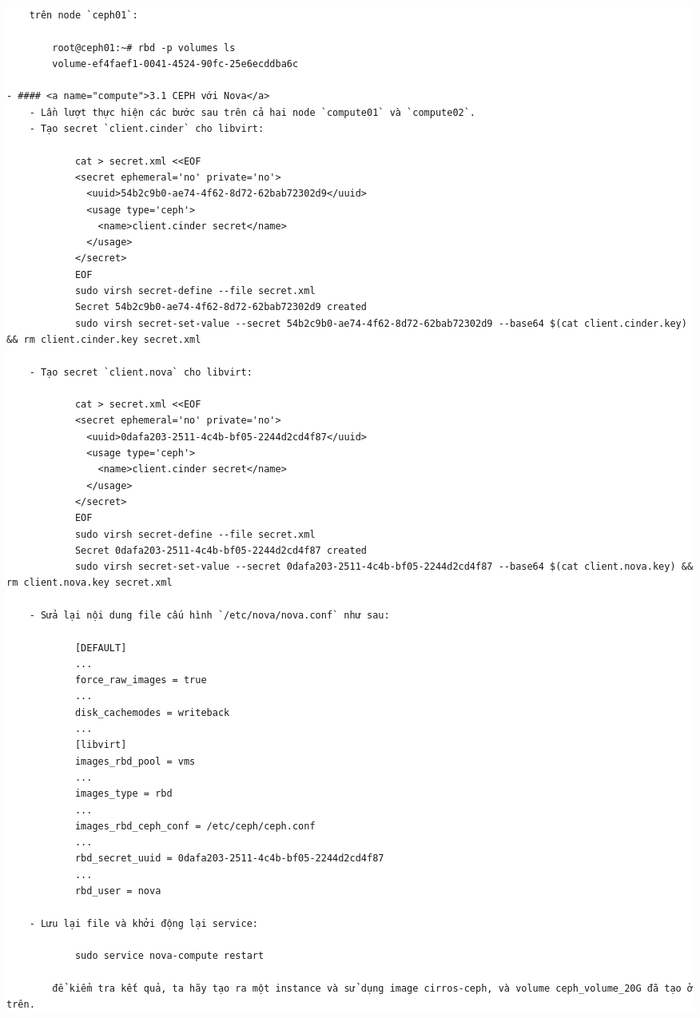         trên node `ceph01`:

            root@ceph01:~# rbd -p volumes ls
            volume-ef4faef1-0041-4524-90fc-25e6ecddba6c

    - #### <a name="compute">3.1 CEPH với Nova</a>
        - Lần lượt thực hiện các bước sau trên cả hai node `compute01` và `compute02`.
        - Tạo secret `client.cinder` cho libvirt:

                cat > secret.xml <<EOF
                <secret ephemeral='no' private='no'>
                  <uuid>54b2c9b0-ae74-4f62-8d72-62bab72302d9</uuid>
                  <usage type='ceph'>
                    <name>client.cinder secret</name>
                  </usage>
                </secret>
                EOF
                sudo virsh secret-define --file secret.xml
                Secret 54b2c9b0-ae74-4f62-8d72-62bab72302d9 created
                sudo virsh secret-set-value --secret 54b2c9b0-ae74-4f62-8d72-62bab72302d9 --base64 $(cat client.cinder.key) && rm client.cinder.key secret.xml

        - Tạo secret `client.nova` cho libvirt:

                cat > secret.xml <<EOF
                <secret ephemeral='no' private='no'>
                  <uuid>0dafa203-2511-4c4b-bf05-2244d2cd4f87</uuid>
                  <usage type='ceph'>
                    <name>client.cinder secret</name>
                  </usage>
                </secret>
                EOF
                sudo virsh secret-define --file secret.xml
                Secret 0dafa203-2511-4c4b-bf05-2244d2cd4f87 created
                sudo virsh secret-set-value --secret 0dafa203-2511-4c4b-bf05-2244d2cd4f87 --base64 $(cat client.nova.key) && rm client.nova.key secret.xml

        - Sửa lại nội dung file cấu hình `/etc/nova/nova.conf` như sau:

                [DEFAULT]
                ...
                force_raw_images = true
                ...
                disk_cachemodes = writeback
                ...
                [libvirt]
                images_rbd_pool = vms
                ...
                images_type = rbd
                ...
                images_rbd_ceph_conf = /etc/ceph/ceph.conf
                ...
                rbd_secret_uuid = 0dafa203-2511-4c4b-bf05-2244d2cd4f87
                ...
                rbd_user = nova

        - Lưu lại file và khởi động lại service:

                sudo service nova-compute restart

            để kiểm tra kết quả, ta hãy tạo ra một instance và sử dụng image cirros-ceph, và volume ceph_volume_20G đã tạo ở trên.

